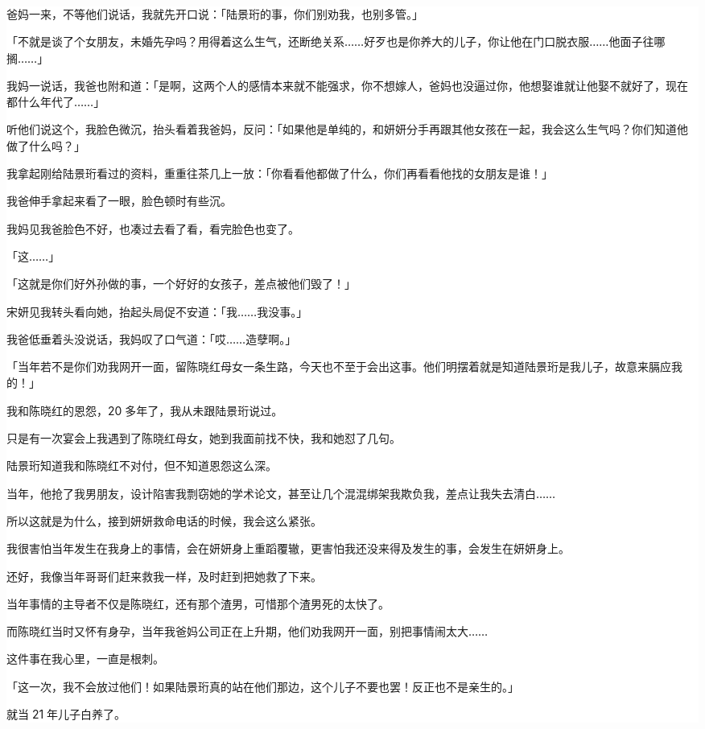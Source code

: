 
爸妈一来，不等他们说话，我就先开口说：「陆景珩的事，你们别劝我，也别多管。」


「不就是谈了个女朋友，未婚先孕吗？用得着这么生气，还断绝关系……好歹也是你养大的儿子，你让他在门口脱衣服……他面子往哪搁……」


我妈一说话，我爸也附和道：「是啊，这两个人的感情本来就不能强求，你不想嫁人，爸妈也没逼过你，他想娶谁就让他娶不就好了，现在都什么年代了……」


听他们说这个，我脸色微沉，抬头看着我爸妈，反问：「如果他是单纯的，和妍妍分手再跟其他女孩在一起，我会这么生气吗？你们知道他做了什么吗？」


我拿起刚给陆景珩看过的资料，重重往茶几上一放：「你看看他都做了什么，你们再看看他找的女朋友是谁！」


我爸伸手拿起来看了一眼，脸色顿时有些沉。


我妈见我爸脸色不好，也凑过去看了看，看完脸色也变了。


「这……」


「这就是你们好外孙做的事，一个好好的女孩子，差点被他们毁了！」


宋妍见我转头看向她，抬起头局促不安道：「我……我没事。」


我爸低垂着头没说话，我妈叹了口气道：「哎……造孽啊。」


「当年若不是你们劝我网开一面，留陈晓红母女一条生路，今天也不至于会出这事。他们明摆着就是知道陆景珩是我儿子，故意来膈应我的！」


我和陈晓红的恩怨，20 多年了，我从未跟陆景珩说过。


只是有一次宴会上我遇到了陈晓红母女，她到我面前找不快，我和她怼了几句。


陆景珩知道我和陈晓红不对付，但不知道恩怨这么深。


当年，他抢了我男朋友，设计陷害我剽窃她的学术论文，甚至让几个混混绑架我欺负我，差点让我失去清白……


所以这就是为什么，接到妍妍救命电话的时候，我会这么紧张。


我很害怕当年发生在我身上的事情，会在妍妍身上重蹈覆辙，更害怕我还没来得及发生的事，会发生在妍妍身上。


还好，我像当年哥哥们赶来救我一样，及时赶到把她救了下来。


当年事情的主导者不仅是陈晓红，还有那个渣男，可惜那个渣男死的太快了。


而陈晓红当时又怀有身孕，当年我爸妈公司正在上升期，他们劝我网开一面，别把事情闹太大……


这件事在我心里，一直是根刺。


「这一次，我不会放过他们！如果陆景珩真的站在他们那边，这个儿子不要也罢！反正也不是亲生的。」


就当 21 年儿子白养了。

